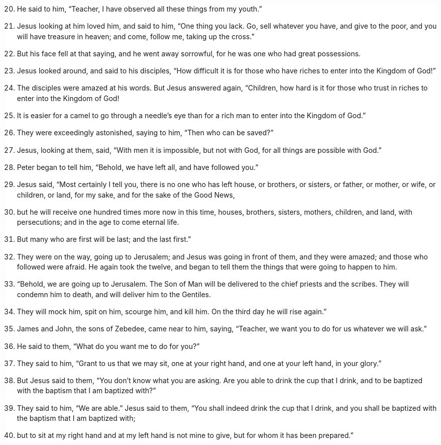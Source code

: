 20.   He said to him, “Teacher, I have observed all these things from my youth.”  

21.   Jesus looking at him loved him, and said to him, “One thing you lack. Go, sell whatever you have, and give to the poor, and you will have treasure in heaven; and come, follow me, taking up the cross.”  

22.   But his face fell at that saying, and he went away sorrowful, for he was one who had great possessions.

23. Jesus looked around, and said to his disciples, “How difficult it is for those who have riches to enter into the Kingdom of God!”  

24.   The disciples were amazed at his words. But Jesus answered again, “Children, how hard is it for those who trust in riches to enter into the Kingdom of God! 

25. It is easier for a camel to go through a needle’s eye than for a rich man to enter into the Kingdom of God.”  

26.   They were exceedingly astonished, saying to him, “Then who can be saved?”  

27.   Jesus, looking at them, said, “With men it is impossible, but not with God, for all things are possible with God.”  

28.   Peter began to tell him, “Behold, we have left all, and have followed you.”  

29.   Jesus said, “Most certainly I tell you, there is no one who has left house, or brothers, or sisters, or father, or mother, or wife, or children, or land, for my sake, and for the sake of the Good News, 

30. but he will receive one hundred times more now in this time, houses, brothers, sisters, mothers, children, and land, with persecutions; and in the age to come eternal life. 

31. But many who are first will be last; and the last first.”  

32.   They were on the way, going up to Jerusalem; and Jesus was going in front of them, and they were amazed; and those who followed were afraid. He again took the twelve, and began to tell them the things that were going to happen to him.

33. “Behold, we are going up to Jerusalem. The Son of Man will be delivered to the chief priests and the scribes. They will condemn him to death, and will deliver him to the Gentiles. 

34. They will mock him, spit on him, scourge him, and kill him. On the third day he will rise again.”  

35.   James and John, the sons of Zebedee, came near to him, saying, “Teacher, we want you to do for us whatever we will ask.”  

36.   He said to them, “What do you want me to do for you?”  

37.   They said to him, “Grant to us that we may sit, one at your right hand, and one at your left hand, in your glory.”  

38.   But Jesus said to them, “You don’t know what you are asking. Are you able to drink the cup that I drink, and to be baptized with the baptism that I am baptized with?”  

39.   They said to him, “We are able.”   Jesus said to them, “You shall indeed drink the cup that I drink, and you shall be baptized with the baptism that I am baptized with; 

40. but to sit at my right hand and at my left hand is not mine to give, but for whom it has been prepared.”  
